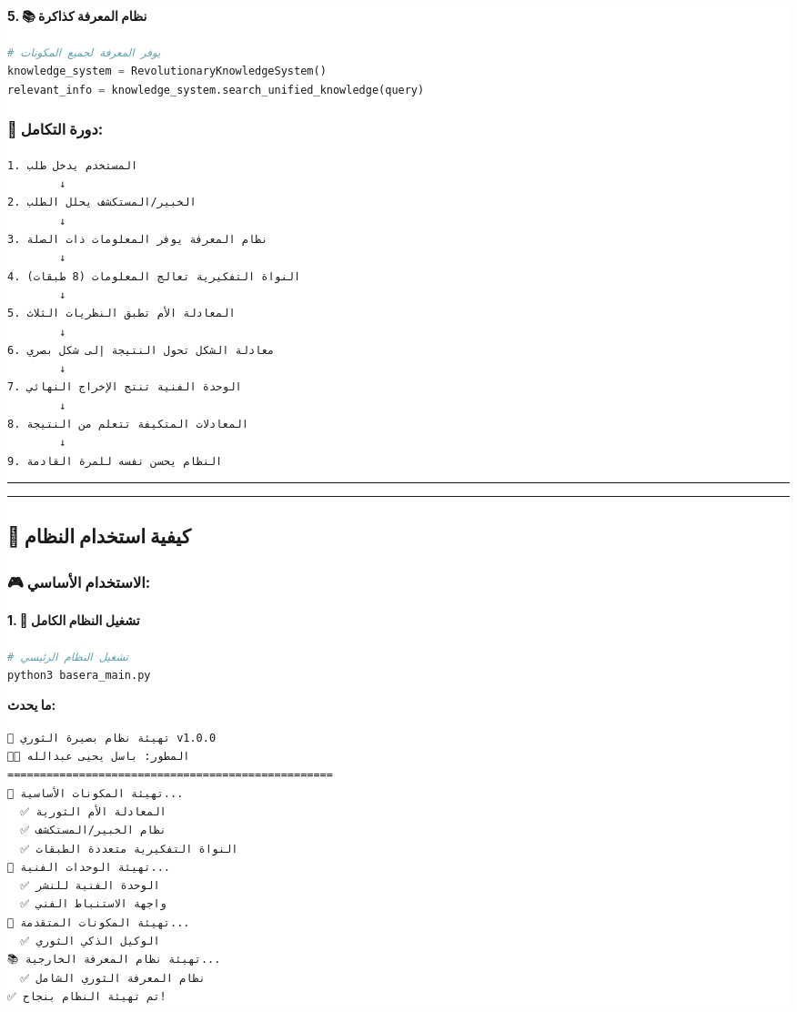 #### **5. 📚 نظام المعرفة كذاكرة**
```python
# يوفر المعرفة لجميع المكونات
knowledge_system = RevolutionaryKnowledgeSystem()
relevant_info = knowledge_system.search_unified_knowledge(query)
```

### 🔄 **دورة التكامل:**

```
1. المستخدم يدخل طلب
        ↓
2. الخبير/المستكشف يحلل الطلب
        ↓
3. نظام المعرفة يوفر المعلومات ذات الصلة
        ↓
4. النواة التفكيرية تعالج المعلومات (8 طبقات)
        ↓
5. المعادلة الأم تطبق النظريات الثلاث
        ↓
6. معادلة الشكل تحول النتيجة إلى شكل بصري
        ↓
7. الوحدة الفنية تنتج الإخراج النهائي
        ↓
8. المعادلات المتكيفة تتعلم من النتيجة
        ↓
9. النظام يحسن نفسه للمرة القادمة
```

---

---

## 🚀 كيفية استخدام النظام

### 🎮 **الاستخدام الأساسي:**

#### **1. 🏁 تشغيل النظام الكامل**
```bash
# تشغيل النظام الرئيسي
python3 basera_main.py
```

**ما يحدث:**
```
🧬 تهيئة نظام بصيرة الثوري v1.0.0
👨‍💻 المطور: باسل يحيى عبدالله
==================================================
🧬 تهيئة المكونات الأساسية...
  ✅ المعادلة الأم الثورية
  ✅ نظام الخبير/المستكشف
  ✅ النواة التفكيرية متعددة الطبقات
🎨 تهيئة الوحدات الفنية...
  ✅ الوحدة الفنية للنشر
  ✅ واجهة الاستنباط الفني
🔬 تهيئة المكونات المتقدمة...
  ✅ الوكيل الذكي الثوري
📚 تهيئة نظام المعرفة الخارجية...
  ✅ نظام المعرفة الثوري الشامل
✅ تم تهيئة النظام بنجاح!
```
